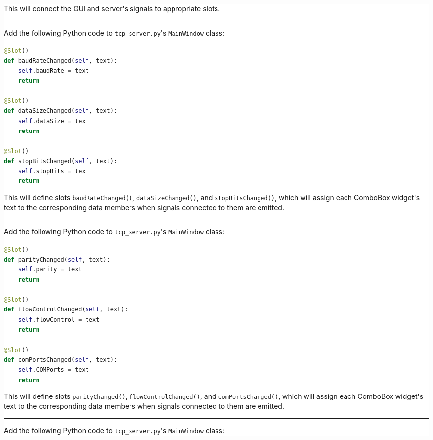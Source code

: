 This will connect the GUI and server's signals to appropriate slots.

---

Add the following Python code to `tcp_server.py`'s `MainWindow` class:

```python
@Slot()
def baudRateChanged(self, text):
    self.baudRate = text
    return

@Slot()
def dataSizeChanged(self, text):
    self.dataSize = text
    return

@Slot()
def stopBitsChanged(self, text):
    self.stopBits = text
    return
```

This will define slots `baudRateChanged()`, `dataSizeChanged()`, and `stopBitsChanged()`, which will assign each ComboBox widget's text to the corresponding data members when signals connected to them are emitted.

---

Add the following Python code to `tcp_server.py`'s `MainWindow` class:

```python
@Slot()
def parityChanged(self, text):
    self.parity = text
    return

@Slot()
def flowControlChanged(self, text):
    self.flowControl = text
    return

@Slot()
def comPortsChanged(self, text):
    self.COMPorts = text
    return
```

This will define slots `parityChanged()`, `flowControlChanged()`, and `comPortsChanged()`, which will assign each ComboBox widget's text to the corresponding data members when signals connected to them are emitted.

---

Add the following Python code to `tcp_server.py`'s `MainWindow` class:
